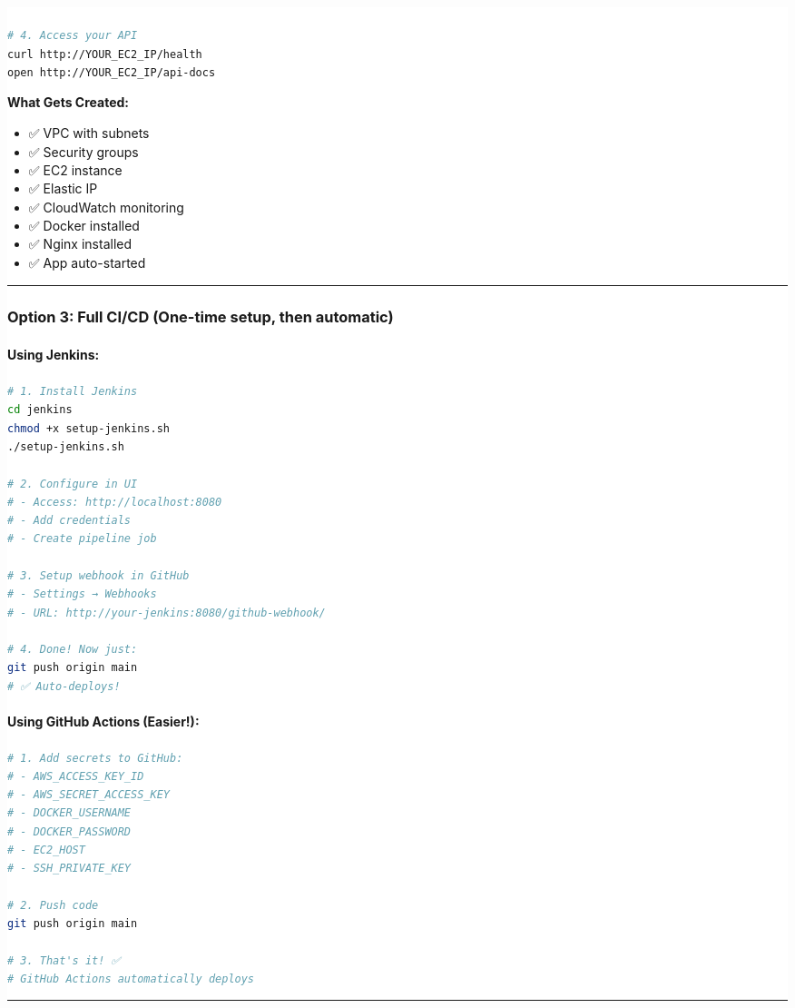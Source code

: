 ```bash

# 4. Access your API
curl http://YOUR_EC2_IP/health
open http://YOUR_EC2_IP/api-docs
```

**What Gets Created:**
- ✅ VPC with subnets
- ✅ Security groups
- ✅ EC2 instance
- ✅ Elastic IP
- ✅ CloudWatch monitoring
- ✅ Docker installed
- ✅ Nginx installed
- ✅ App auto-started

---

### **Option 3: Full CI/CD (One-time setup, then automatic)**

#### **Using Jenkins:**

```bash
# 1. Install Jenkins
cd jenkins
chmod +x setup-jenkins.sh
./setup-jenkins.sh

# 2. Configure in UI
# - Access: http://localhost:8080
# - Add credentials
# - Create pipeline job

# 3. Setup webhook in GitHub
# - Settings → Webhooks
# - URL: http://your-jenkins:8080/github-webhook/

# 4. Done! Now just:
git push origin main
# ✅ Auto-deploys!
```

#### **Using GitHub Actions (Easier!):**

```bash
# 1. Add secrets to GitHub:
# - AWS_ACCESS_KEY_ID
# - AWS_SECRET_ACCESS_KEY
# - DOCKER_USERNAME
# - DOCKER_PASSWORD
# - EC2_HOST
# - SSH_PRIVATE_KEY

# 2. Push code
git push origin main

# 3. That's it! ✅
# GitHub Actions automatically deploys
```

---